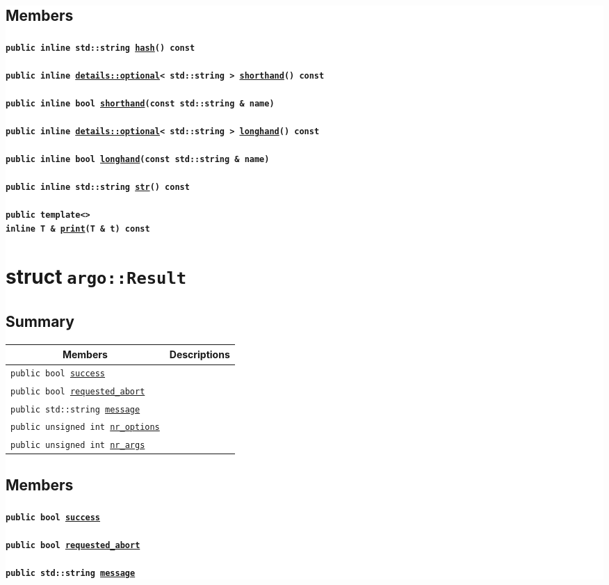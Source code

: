 ## Members

#### `public inline std::string `[`hash`](#structargo_1_1_name_1a5d782e2c9a00dc838fd4d4a3a12a4192)`() const` 

#### `public inline `[`details::optional`](#classargo_1_1details_1_1optional)`< std::string > `[`shorthand`](#structargo_1_1_name_1a5030cf3aa933c5f1b279aa6e4e50633e)`() const` 

#### `public inline bool `[`shorthand`](#structargo_1_1_name_1a22d3e789c8ce7b4f26b729930b693e3b)`(const std::string & name)` 

#### `public inline `[`details::optional`](#classargo_1_1details_1_1optional)`< std::string > `[`longhand`](#structargo_1_1_name_1a1324669e4f1f3020f77f4c4a8519b775)`() const` 

#### `public inline bool `[`longhand`](#structargo_1_1_name_1a7f492ae56fb2903254610e28c6fae23d)`(const std::string & name)` 

#### `public inline std::string `[`str`](#structargo_1_1_name_1a877bce463cc7dfc2d660625d86f88cc5)`() const` 

#### `public template<>`  <br/>`inline T & `[`print`](#structargo_1_1_name_1a5f98a626e09514e391a099c780e3ee9b)`(T & t) const` 

# struct `argo::Result` 

## Summary

 Members                        | Descriptions                                
--------------------------------|---------------------------------------------
`public bool `[`success`](#structargo_1_1_result_1a05d26ce05698751c250bd958cc9911f2) | 
`public bool `[`requested_abort`](#structargo_1_1_result_1a1b252503a9a1f26bafdf6104fc1bc2d4) | 
`public std::string `[`message`](#structargo_1_1_result_1aa53bececeb90b81b17ab92717017071b) | 
`public unsigned int `[`nr_options`](#structargo_1_1_result_1a7ba4c0f2d16c01419091bbf0eb077114) | 
`public unsigned int `[`nr_args`](#structargo_1_1_result_1ac3c8de753ffb8d4a24ee475b976b2ff1) | 

## Members

#### `public bool `[`success`](#structargo_1_1_result_1a05d26ce05698751c250bd958cc9911f2) 

#### `public bool `[`requested_abort`](#structargo_1_1_result_1a1b252503a9a1f26bafdf6104fc1bc2d4) 

#### `public std::string `[`message`](#structargo_1_1_result_1aa53bececeb90b81b17ab92717017071b) 
